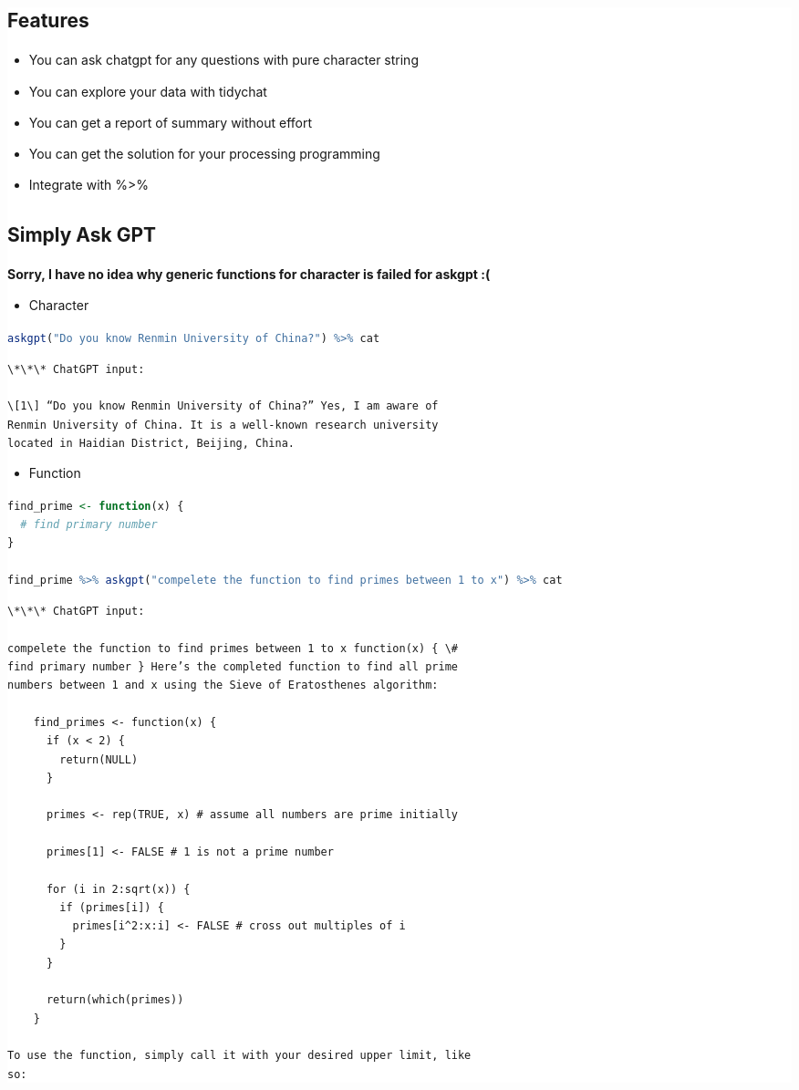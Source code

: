 ## Features

- You can ask chatgpt for any questions with pure character string

- You can explore your data with tidychat

- You can get a report of summary without effort

- You can get the solution for your processing programming

- Integrate with %\>%

## Simply Ask GPT

**Sorry, I have no idea why generic functions for character is failed
for askgpt :(**

- Character

``` r
askgpt("Do you know Renmin University of China?") %>% cat
```


```
\*\*\* ChatGPT input:

\[1\] “Do you know Renmin University of China?” Yes, I am aware of
Renmin University of China. It is a well-known research university
located in Haidian District, Beijing, China.
```

- Function

``` r
find_prime <- function(x) {
  # find primary number
}

find_prime %>% askgpt("compelete the function to find primes between 1 to x") %>% cat
```

```
\*\*\* ChatGPT input:

compelete the function to find primes between 1 to x function(x) { \#
find primary number } Here’s the completed function to find all prime
numbers between 1 and x using the Sieve of Eratosthenes algorithm:

    find_primes <- function(x) {
      if (x < 2) {
        return(NULL)
      }
      
      primes <- rep(TRUE, x) # assume all numbers are prime initially
      
      primes[1] <- FALSE # 1 is not a prime number
      
      for (i in 2:sqrt(x)) {
        if (primes[i]) {
          primes[i^2:x:i] <- FALSE # cross out multiples of i
        }
      }
      
      return(which(primes))
    }

To use the function, simply call it with your desired upper limit, like
so:
```
